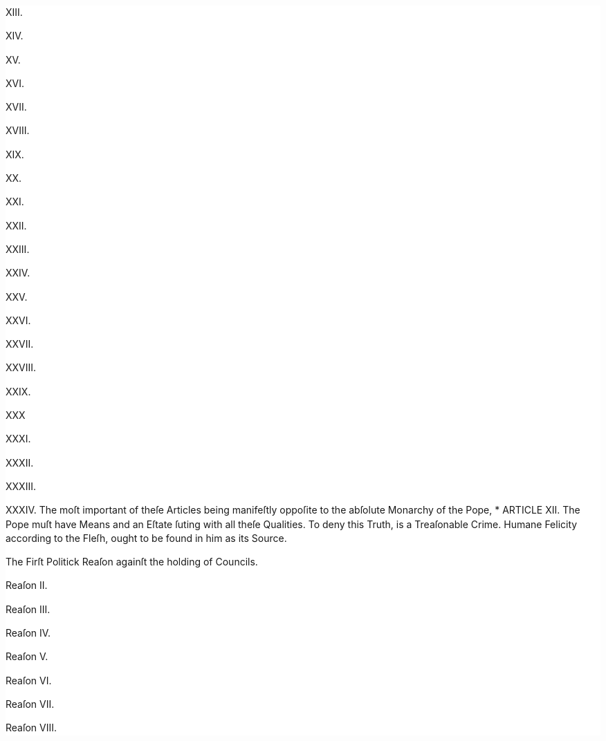 XIII.

XIV.

XV.

XVI.

XVII.

XVIII.

XIX.

XX.

XXI.

XXII.

XXIII.

XXIV.

XXV.

XXVI.

XXVII.

XXVIII.

XXIX.

XXX

XXXI.

XXXII.

XXXIII.

XXXIV.
The moſt important of theſe Articles being manifeſtly oppoſite to the abſolute Monarchy of the Pope,
      * ARTICLE XII. The Pope muſt have Means and an Eſtate ſuting with all theſe Qualities. To deny this Truth, is a Treaſonable Crime. Humane Felicity according to the Fleſh, ought to be found in him as its Source.

The Firſt Politick Reaſon againſt the holding of Councils.

Reaſon II.

Reaſon III.

Reaſon IV.

Reaſon V.

Reaſon VI.

Reaſon VII.

Reaſon VIII.
